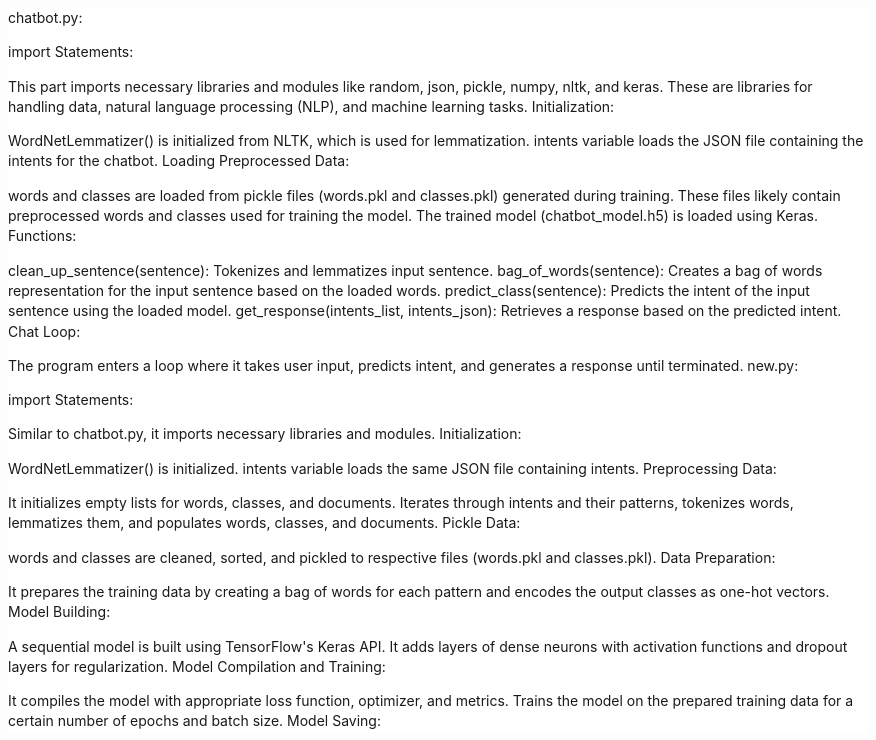 chatbot.py:

import Statements:

This part imports necessary libraries and modules like random, json, pickle, numpy, nltk, and keras.
These are libraries for handling data, natural language processing (NLP), and machine learning tasks.
Initialization:

WordNetLemmatizer() is initialized from NLTK, which is used for lemmatization.
intents variable loads the JSON file containing the intents for the chatbot.
Loading Preprocessed Data:

words and classes are loaded from pickle files (words.pkl and classes.pkl) generated during training. These files likely contain preprocessed words and classes used for training the model.
The trained model (chatbot_model.h5) is loaded using Keras.
Functions:

clean_up_sentence(sentence): Tokenizes and lemmatizes input sentence.
bag_of_words(sentence): Creates a bag of words representation for the input sentence based on the loaded words.
predict_class(sentence): Predicts the intent of the input sentence using the loaded model.
get_response(intents_list, intents_json): Retrieves a response based on the predicted intent.
Chat Loop:

The program enters a loop where it takes user input, predicts intent, and generates a response until terminated.
new.py:

import Statements:

Similar to chatbot.py, it imports necessary libraries and modules.
Initialization:

WordNetLemmatizer() is initialized.
intents variable loads the same JSON file containing intents.
Preprocessing Data:

It initializes empty lists for words, classes, and documents.
Iterates through intents and their patterns, tokenizes words, lemmatizes them, and populates words, classes, and documents.
Pickle Data:

words and classes are cleaned, sorted, and pickled to respective files (words.pkl and classes.pkl).
Data Preparation:

It prepares the training data by creating a bag of words for each pattern and encodes the output classes as one-hot vectors.
Model Building:

A sequential model is built using TensorFlow's Keras API.
It adds layers of dense neurons with activation functions and dropout layers for regularization.
Model Compilation and Training:

It compiles the model with appropriate loss function, optimizer, and metrics.
Trains the model on the prepared training data for a certain number of epochs and batch size.
Model Saving:

